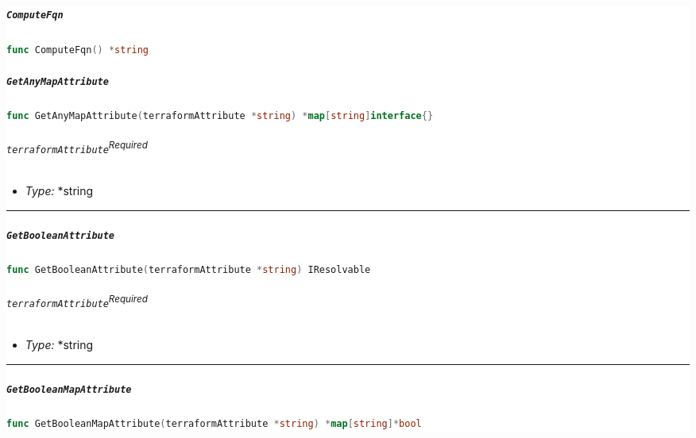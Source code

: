 
##### `ComputeFqn` <a name="ComputeFqn" id="@cdktf/provider-azurestack.keyVault.KeyVaultNetworkAclsOutputReference.computeFqn"></a>

```go
func ComputeFqn() *string
```

##### `GetAnyMapAttribute` <a name="GetAnyMapAttribute" id="@cdktf/provider-azurestack.keyVault.KeyVaultNetworkAclsOutputReference.getAnyMapAttribute"></a>

```go
func GetAnyMapAttribute(terraformAttribute *string) *map[string]interface{}
```

###### `terraformAttribute`<sup>Required</sup> <a name="terraformAttribute" id="@cdktf/provider-azurestack.keyVault.KeyVaultNetworkAclsOutputReference.getAnyMapAttribute.parameter.terraformAttribute"></a>

- *Type:* *string

---

##### `GetBooleanAttribute` <a name="GetBooleanAttribute" id="@cdktf/provider-azurestack.keyVault.KeyVaultNetworkAclsOutputReference.getBooleanAttribute"></a>

```go
func GetBooleanAttribute(terraformAttribute *string) IResolvable
```

###### `terraformAttribute`<sup>Required</sup> <a name="terraformAttribute" id="@cdktf/provider-azurestack.keyVault.KeyVaultNetworkAclsOutputReference.getBooleanAttribute.parameter.terraformAttribute"></a>

- *Type:* *string

---

##### `GetBooleanMapAttribute` <a name="GetBooleanMapAttribute" id="@cdktf/provider-azurestack.keyVault.KeyVaultNetworkAclsOutputReference.getBooleanMapAttribute"></a>

```go
func GetBooleanMapAttribute(terraformAttribute *string) *map[string]*bool
```

